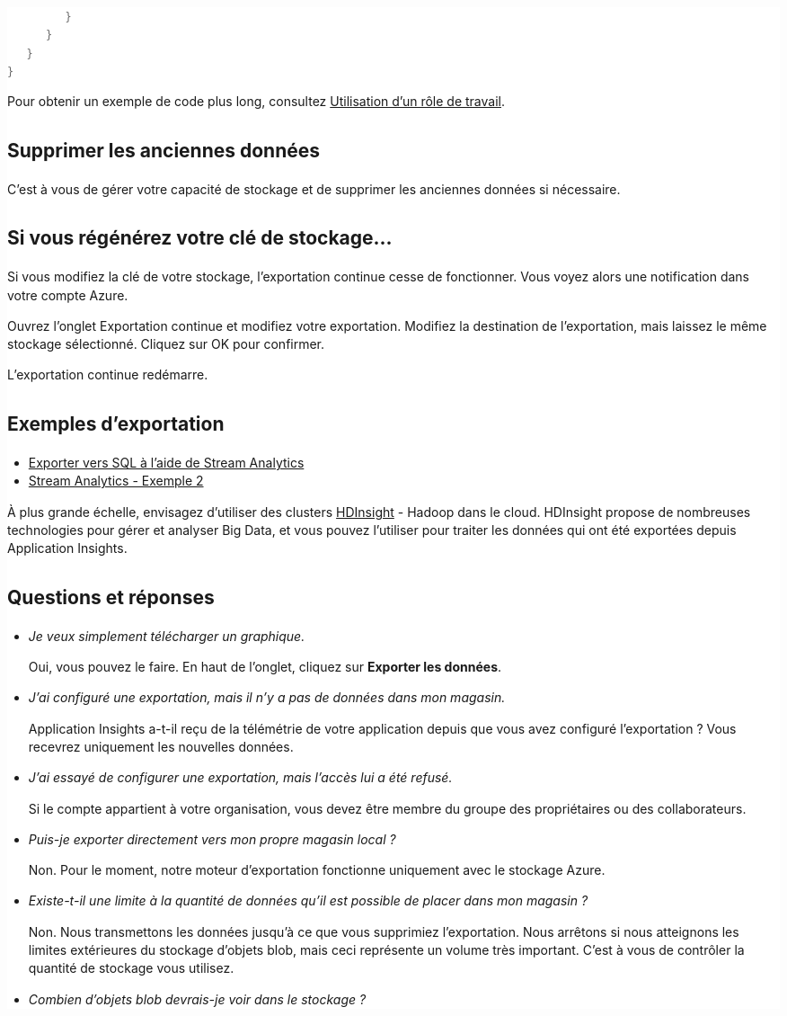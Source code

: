 ```csharp
         }
      }
   }
}
```

Pour obtenir un exemple de code plus long, consultez [Utilisation d’un rôle de travail][exportasa].

## <a name="delete-your-old-data"></a><a name="delete"></a>Supprimer les anciennes données
C’est à vous de gérer votre capacité de stockage et de supprimer les anciennes données si nécessaire.

## <a name="if-you-regenerate-your-storage-key"></a>Si vous régénérez votre clé de stockage...
Si vous modifiez la clé de votre stockage, l’exportation continue cesse de fonctionner. Vous voyez alors une notification dans votre compte Azure.

Ouvrez l’onglet Exportation continue et modifiez votre exportation. Modifiez la destination de l’exportation, mais laissez le même stockage sélectionné. Cliquez sur OK pour confirmer.

L’exportation continue redémarre.

## <a name="export-samples"></a>Exemples d’exportation

* [Exporter vers SQL à l’aide de Stream Analytics][exportasa]
* [Stream Analytics - Exemple 2](export-stream-analytics.md)

À plus grande échelle, envisagez d’utiliser des clusters [HDInsight](https://azure.microsoft.com/services/hdinsight/) - Hadoop dans le cloud. HDInsight propose de nombreuses technologies pour gérer et analyser Big Data, et vous pouvez l’utiliser pour traiter les données qui ont été exportées depuis Application Insights.

## <a name="q--a"></a>Questions et réponses
* *Je veux simplement télécharger un graphique.*  

    Oui, vous pouvez le faire. En haut de l’onglet, cliquez sur **Exporter les données**.
* *J’ai configuré une exportation, mais il n’y a pas de données dans mon magasin.*

    Application Insights a-t-il reçu de la télémétrie de votre application depuis que vous avez configuré l’exportation ? Vous recevrez uniquement les nouvelles données.
* *J’ai essayé de configurer une exportation, mais l’accès lui a été refusé.*

    Si le compte appartient à votre organisation, vous devez être membre du groupe des propriétaires ou des collaborateurs.
* *Puis-je exporter directement vers mon propre magasin local ?*

    Non. Pour le moment, notre moteur d’exportation fonctionne uniquement avec le stockage Azure.  
* *Existe-t-il une limite à la quantité de données qu’il est possible de placer dans mon magasin ?*

    Non. Nous transmettons les données jusqu’à ce que vous supprimiez l’exportation. Nous arrêtons si nous atteignons les limites extérieures du stockage d’objets blob, mais ceci représente un volume très important. C’est à vous de contrôler la quantité de stockage vous utilisez.  
* *Combien d’objets blob devrais-je voir dans le stockage ?*


[exportasa]: ./code-sample-export-sql-stream-analytics.md
[roles]: ./resources-roles-access-control.md